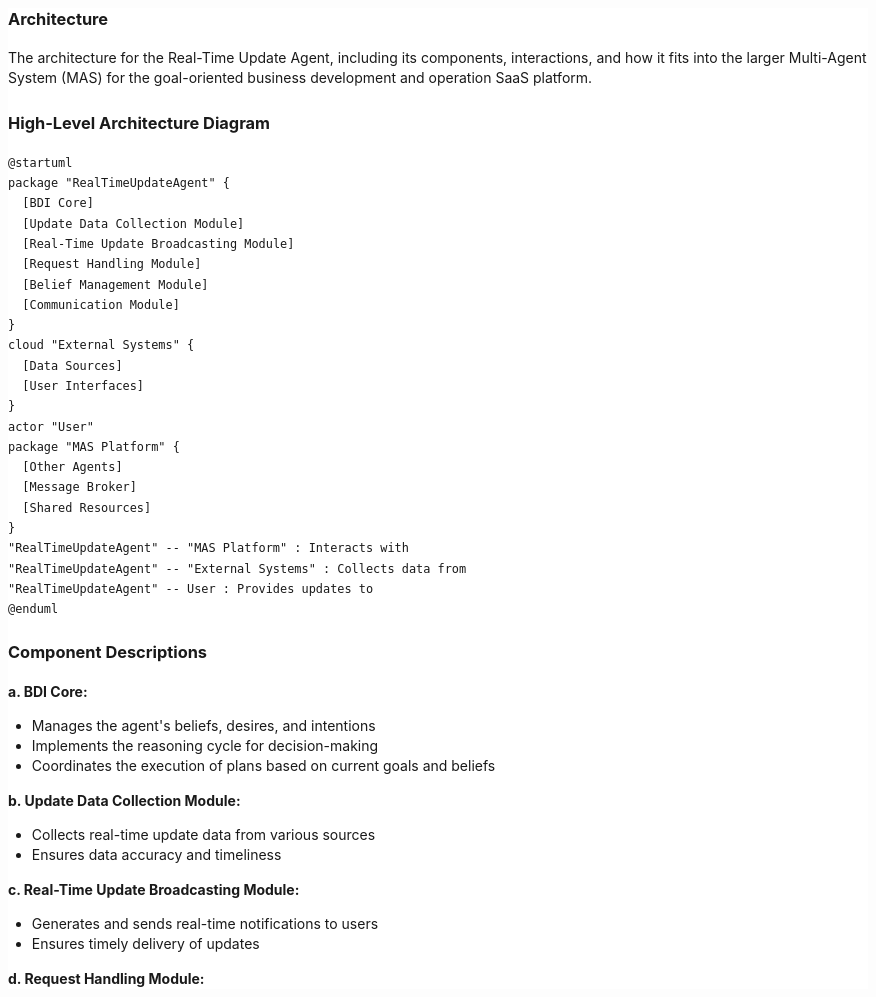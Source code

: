 ### Architecture

The architecture for the Real-Time Update Agent, including its components, interactions, and how it fits into the larger Multi-Agent System (MAS) for the goal-oriented business development and operation SaaS platform.

### High-Level Architecture Diagram

```
@startuml
package "RealTimeUpdateAgent" {
  [BDI Core]
  [Update Data Collection Module]
  [Real-Time Update Broadcasting Module]
  [Request Handling Module]
  [Belief Management Module]
  [Communication Module]
}
cloud "External Systems" {
  [Data Sources]
  [User Interfaces]
}
actor "User"
package "MAS Platform" {
  [Other Agents]
  [Message Broker]
  [Shared Resources]
}
"RealTimeUpdateAgent" -- "MAS Platform" : Interacts with
"RealTimeUpdateAgent" -- "External Systems" : Collects data from
"RealTimeUpdateAgent" -- User : Provides updates to
@enduml

```

### Component Descriptions

**a. BDI Core:**

- Manages the agent's beliefs, desires, and intentions
- Implements the reasoning cycle for decision-making
- Coordinates the execution of plans based on current goals and beliefs

**b. Update Data Collection Module:**

- Collects real-time update data from various sources
- Ensures data accuracy and timeliness

**c. Real-Time Update Broadcasting Module:**

- Generates and sends real-time notifications to users
- Ensures timely delivery of updates

**d. Request Handling Module:**
